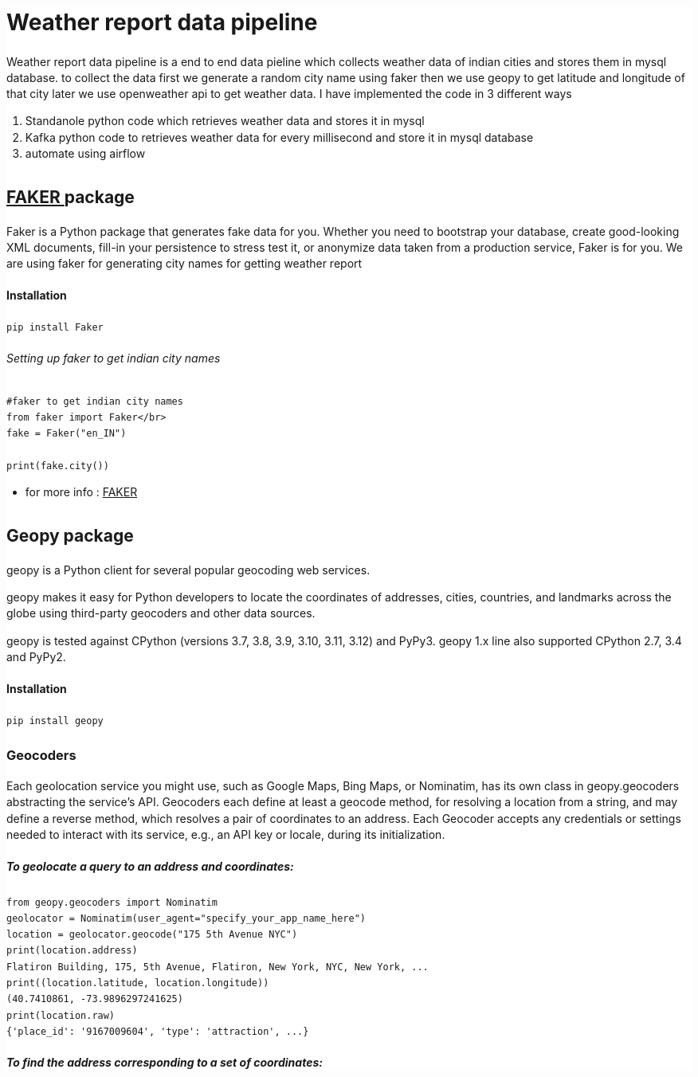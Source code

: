 <h1> Weather report data pipeline </h1>

Weather report data pipeline is a end to end data pieline which collects weather data of indian cities and stores them in mysql database. to collect the data first we generate a random city name using faker then we use geopy to get latitude and longitude of that city later we use openweather api to get weather data.
I have implemented the code in 3 different ways
1. Standanole python code which retrieves weather data and stores it in mysql
2. Kafka python code to retrieves weather data for every millisecond and store it in mysql database
3. automate using airflow
   
<h2><a href="https://pypi.org/project/Faker/">FAKER </a> package</h2>
Faker is a Python package that generates fake data for you. Whether you need to bootstrap your database, create good-looking XML documents, fill-in your persistence to stress test it, or anonymize data taken from a production service, Faker is for you.
We are using faker for generating city names for getting weather report

#### Installation 
```
pip install Faker
```
  ###### Setting up faker to get indian city names
  ```
  #faker to get indian city names
  from faker import Faker</br>
  fake = Faker("en_IN")

  print(fake.city())
  ```
  * for more info : <a href="https://pypi.org/project/Faker/">FAKER</a>
 ## Geopy package 
 geopy is a Python client for several popular geocoding web services.

geopy makes it easy for Python developers to locate the coordinates of addresses, cities, countries, and landmarks across the globe using third-party geocoders and other data sources.

geopy is tested against CPython (versions 3.7, 3.8, 3.9, 3.10, 3.11, 3.12) and PyPy3. geopy 1.x line also supported CPython 2.7, 3.4 and PyPy2.

#### Installation
```
pip install geopy
```
### Geocoders
Each geolocation service you might use, such as Google Maps, Bing Maps, or Nominatim, has its own class in geopy.geocoders abstracting the service’s API. Geocoders each define at least a geocode method, for resolving a location from a string, and may define a reverse method, which resolves a pair of coordinates to an address. Each Geocoder accepts any credentials or settings needed to interact with its service, e.g., an API key or locale, during its initialization.

##### To geolocate a query to an address and coordinates:
```
from geopy.geocoders import Nominatim
geolocator = Nominatim(user_agent="specify_your_app_name_here")
location = geolocator.geocode("175 5th Avenue NYC")
print(location.address)
Flatiron Building, 175, 5th Avenue, Flatiron, New York, NYC, New York, ...
print((location.latitude, location.longitude))
(40.7410861, -73.9896297241625)
print(location.raw)
{'place_id': '9167009604', 'type': 'attraction', ...}
```
##### To find the address corresponding to a set of coordinates:
```
```